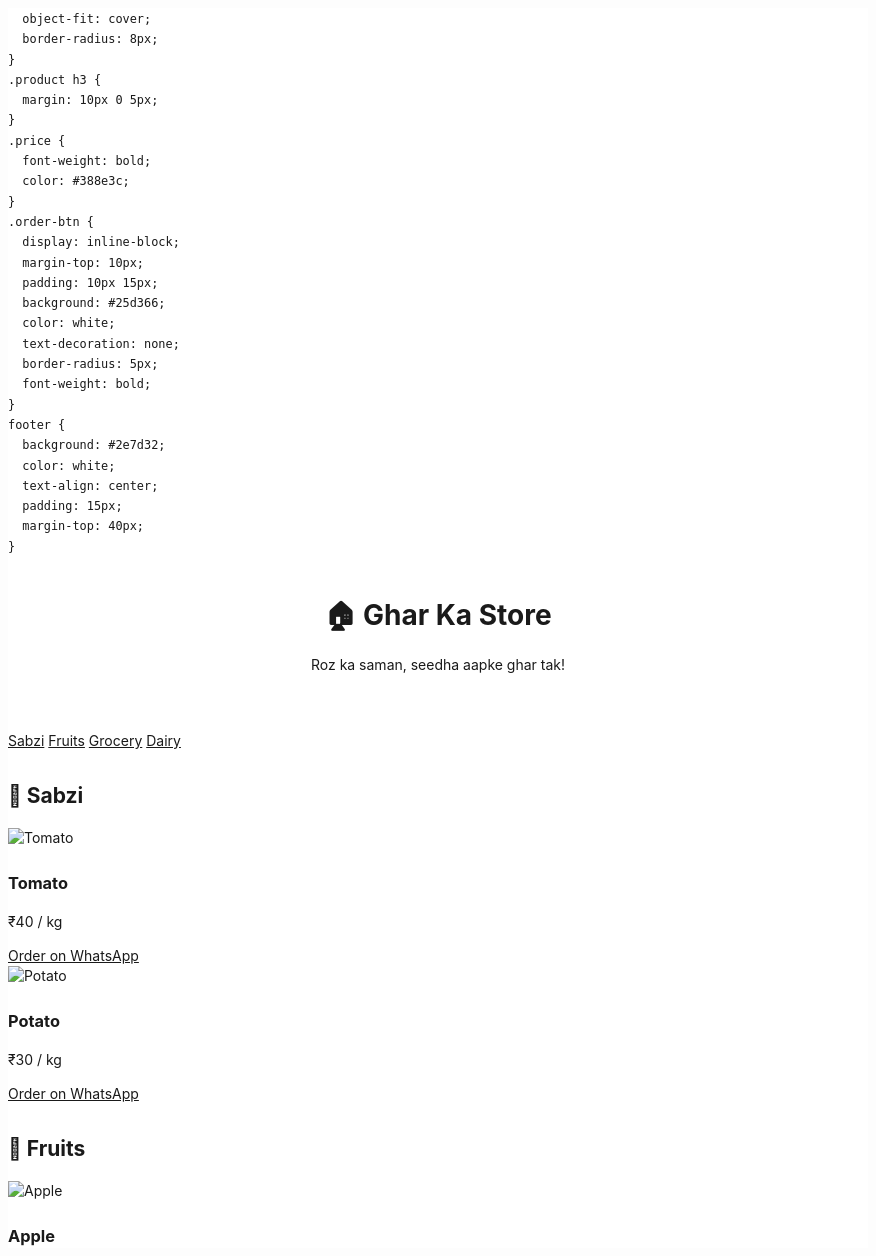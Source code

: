       object-fit: cover;
      border-radius: 8px;
    }
    .product h3 {
      margin: 10px 0 5px;
    }
    .price {
      font-weight: bold;
      color: #388e3c;
    }
    .order-btn {
      display: inline-block;
      margin-top: 10px;
      padding: 10px 15px;
      background: #25d366;
      color: white;
      text-decoration: none;
      border-radius: 5px;
      font-weight: bold;
    }
    footer {
      background: #2e7d32;
      color: white;
      text-align: center;
      padding: 15px;
      margin-top: 40px;
    }
  </style>
</head>
<body>  <header>
    <h1>🏠 Ghar Ka Store</h1>
    <p>Roz ka saman, seedha aapke ghar tak!</p>
  </header>  <nav>
    <a href="#sabzi">Sabzi</a>
    <a href="#fruits">Fruits</a>
    <a href="#grocery">Grocery</a>
    <a href="#dairy">Dairy</a>
  </nav>  <div class="container">
    <section id="sabzi" class="category">
      <h2>🥦 Sabzi</h2>
      <div class="products">
        <div class="product">
          <img src="https://images.unsplash.com/photo-1567306226416-28f0efdc88ce" alt="Tomato">
          <h3>Tomato</h3>
          <p class="price">₹40 / kg</p>
          <a class="order-btn" href="https://wa.me/918055638377?text=I%20want%20to%20order%20Tomato">Order on WhatsApp</a>
        </div>
        <div class="product">
          <img src="https://images.unsplash.com/photo-1572441710534-680c9949fdf8" alt="Potato">
          <h3>Potato</h3>
          <p class="price">₹30 / kg</p>
          <a class="order-btn" href="https://wa.me/918055638377?text=I%20want%20to%20order%20Potato">Order on WhatsApp</a>
        </div>
      </div>
    </section><section id="fruits" class="category">
  <h2>🍎 Fruits</h2>
  <div class="products">
    <div class="product">
      <img src="https://images.unsplash.com/photo-1567306301408-9b74779a11af" alt="Apple">
      <h3>Apple</h3>